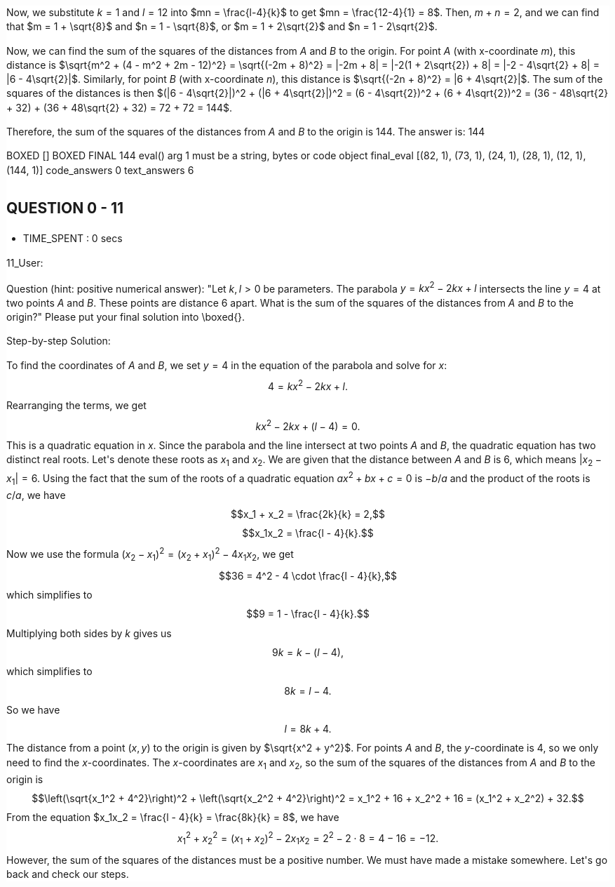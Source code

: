 Now, we substitute $k = 1$ and $l = 12$ into $mn = \frac{l-4}{k}$ to get $mn = \frac{12-4}{1} = 8$. Then, $m+n = 2$, and we can find that $m = 1 + \sqrt{8}$ and $n = 1 - \sqrt{8}$, or $m = 1 + 2\sqrt{2}$ and $n = 1 - 2\sqrt{2}$.

Now, we can find the sum of the squares of the distances from $A$ and $B$ to the origin. For point $A$ (with x-coordinate $m$), this distance is $\sqrt{m^2 + (4 - m^2 + 2m - 12)^2} = \sqrt{(-2m + 8)^2} = |-2m + 8| = |-2(1 + 2\sqrt{2}) + 8| = |-2 - 4\sqrt{2} + 8| = |6 - 4\sqrt{2}|$. Similarly, for point $B$ (with x-coordinate $n$), this distance is $\sqrt{(-2n + 8)^2} = |6 + 4\sqrt{2}|$. The sum of the squares of the distances is then $(|6 - 4\sqrt{2}|)^2 + (|6 + 4\sqrt{2}|)^2 = (6 - 4\sqrt{2})^2 + (6 + 4\sqrt{2})^2 = (36 - 48\sqrt{2} + 32) + (36 + 48\sqrt{2} + 32) = 72 + 72 = 144$.

Therefore, the sum of the squares of the distances from $A$ and $B$ to the origin is $144$. The answer is: $144$

BOXED []
BOXED FINAL 144
eval() arg 1 must be a string, bytes or code object final_eval
[(82, 1), (73, 1), (24, 1), (28, 1), (12, 1), (144, 1)]
code_answers 0 text_answers 6



## QUESTION 0 - 11 
- TIME_SPENT : 0 secs

11_User:

Question (hint: positive numerical answer):
"Let $k, l > 0$ be parameters. The parabola $y = kx^2 - 2kx + l$ intersects the line $y = 4$ at two points $A$ and $B$. These points are distance 6 apart. What is the sum of the squares of the distances from $A$ and $B$ to the origin?"
Please put your final solution into \boxed{}.

Step-by-step Solution:


To find the coordinates of $A$ and $B$, we set $y = 4$ in the equation of the parabola and solve for $x$:
$$4 = kx^2 - 2kx + l.$$
Rearranging the terms, we get
$$kx^2 - 2kx + (l - 4) = 0.$$
This is a quadratic equation in $x$. Since the parabola and the line intersect at two points $A$ and $B$, the quadratic equation has two distinct real roots. Let's denote these roots as $x_1$ and $x_2$. We are given that the distance between $A$ and $B$ is 6, which means $|x_2 - x_1| = 6$. Using the fact that the sum of the roots of a quadratic equation $ax^2 + bx + c = 0$ is $-b/a$ and the product of the roots is $c/a$, we have
$$x_1 + x_2 = \frac{2k}{k} = 2,$$
$$x_1x_2 = \frac{l - 4}{k}.$$
Now we use the formula $(x_2 - x_1)^2 = (x_2 + x_1)^2 - 4x_1x_2$, we get
$$36 = 4^2 - 4 \cdot \frac{l - 4}{k},$$
which simplifies to
$$9 = 1 - \frac{l - 4}{k}.$$
Multiplying both sides by $k$ gives us
$$9k = k - (l - 4),$$
which simplifies to
$$8k = l - 4.$$
So we have
$$l = 8k + 4.$$
The distance from a point $(x, y)$ to the origin is given by $\sqrt{x^2 + y^2}$. For points $A$ and $B$, the $y$-coordinate is 4, so we only need to find the $x$-coordinates. The $x$-coordinates are $x_1$ and $x_2$, so the sum of the squares of the distances from $A$ and $B$ to the origin is
$$\left(\sqrt{x_1^2 + 4^2}\right)^2 + \left(\sqrt{x_2^2 + 4^2}\right)^2 = x_1^2 + 16 + x_2^2 + 16 = (x_1^2 + x_2^2) + 32.$$
From the equation $x_1x_2 = \frac{l - 4}{k} = \frac{8k}{k} = 8$, we have
$$x_1^2 + x_2^2 = (x_1 + x_2)^2 - 2x_1x_2 = 2^2 - 2 \cdot 8 = 4 - 16 = -12.$$
However, the sum of the squares of the distances must be a positive number. We must have made a mistake somewhere. Let's go back and check our steps.
